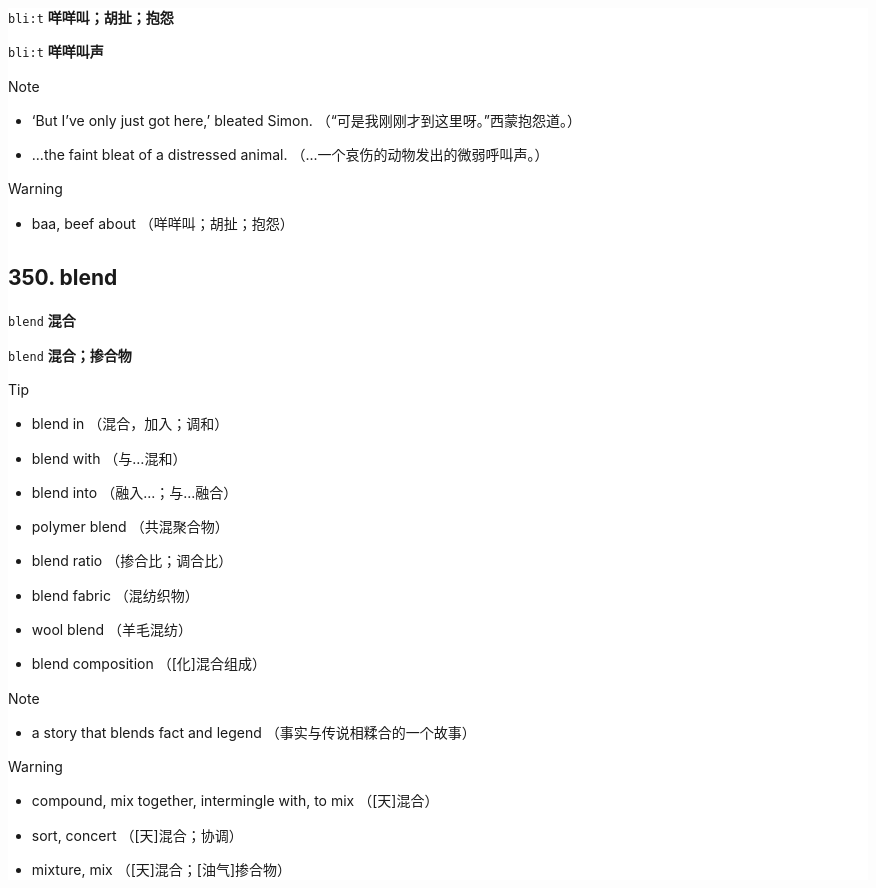 `bli:t`  **咩咩叫；胡扯；抱怨**

`bli:t`  **咩咩叫声**

> [!NOTE]
>
> - ‘But I’ve only just got here,’ bleated Simon. （“可是我刚刚才到这里呀。”西蒙抱怨道。）
>
> - ...the faint bleat of a distressed animal. （...一个哀伤的动物发出的微弱呼叫声。）
>

> [!WARNING]
>
> - baa, beef about （咩咩叫；胡扯；抱怨）
>

## 350. blend

`blend`  **混合**

`blend`  **混合；掺合物**

> [!TIP]
>
> - blend in （混合，加入；调和）
>
> - blend with （与…混和）
>
> - blend into （融入...；与...融合）
>
> - polymer blend （共混聚合物）
>
> - blend ratio （掺合比；调合比）
>
> - blend fabric （混纺织物）
>
> - wool blend （羊毛混纺）
>
> - blend composition （[化]混合组成）
>

> [!NOTE]
>
> - a story that blends fact and legend （事实与传说相糅合的一个故事）
>

> [!WARNING]
>
> - compound, mix together, intermingle with, to mix （[天]混合）
>
> - sort, concert （[天]混合；协调）
>
> - mixture, mix （[天]混合；[油气]掺合物）
>
